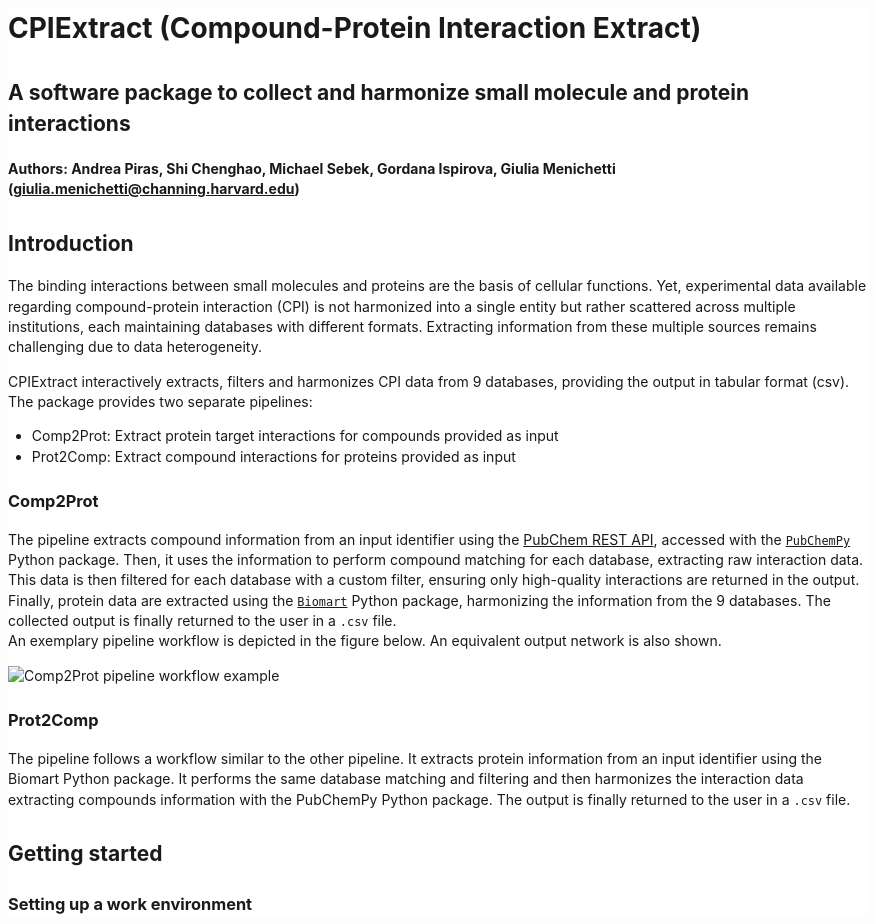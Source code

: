 # CPIExtract (Compound-Protein Interaction Extract)
## A software package to collect and harmonize small molecule and protein interactions
#### Authors: Andrea Piras, Shi Chenghao, Michael Sebek, Gordana Ispirova, Giulia Menichetti (giulia.menichetti@channing.harvard.edu)

## Introduction

The binding interactions between small molecules and proteins are the basis of cellular functions.
Yet, experimental data available regarding compound-protein interaction (CPI) is not harmonized into a single
entity but rather scattered across multiple institutions, each maintaining databases with different formats.
Extracting information from these multiple sources remains challenging due to data heterogeneity.

CPIExtract interactively extracts, filters and harmonizes CPI data from 9 databases, providing the output in tabular format (csv).\
The package provides two separate pipelines:
- Comp2Prot: Extract protein target interactions for compounds provided as input
- Prot2Comp: Extract compound interactions for proteins provided as input
  
### Comp2Prot

The pipeline extracts compound information from an input identifier using the [PubChem REST API](https://pubchempy.readthedocs.io/en/latest/), accessed with the [`PubChemPy`](https://github.com/mcs07/PubChemPy) Python package. Then, it uses the information to perform compound matching for each database, extracting raw interaction data. This data is then filtered for each database with a custom filter, ensuring only high-quality interactions are returned in the output. Finally, protein data are extracted using the [`Biomart`](https://github.com/sebriois/biomart) Python package, harmonizing the information from the 9 databases. The collected output is finally returned to the user in a `.csv` file. \
An exemplary pipeline workflow is depicted in the figure below. An equivalent output network is also shown.

![Comp2Prot pipeline workflow example](https://raw.githubusercontent.com/menicgiulia/CPIExtract/main/images/pipeline.png)


### Prot2Comp

The pipeline follows a workflow similar to the other pipeline. It extracts protein information from an input identifier using the Biomart Python package. It performs the same database matching and filtering and then harmonizes the interaction data extracting compounds information with the PubChemPy Python package. The output is finally returned to the user in a `.csv` file. 

## Getting started 

### Setting up a work environment
